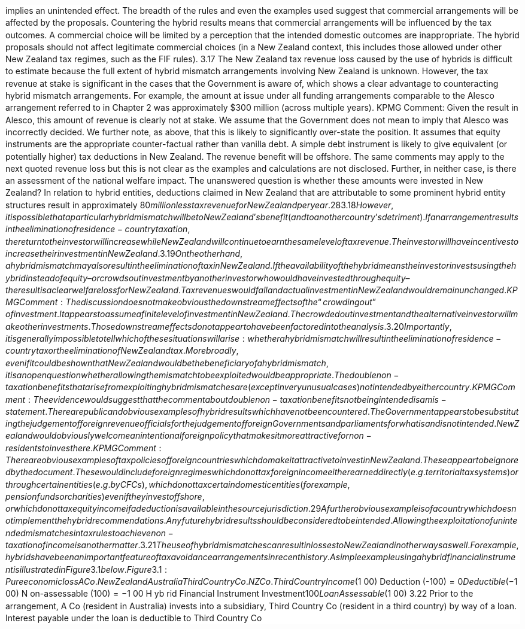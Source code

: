 implies an unintended effect. The breadth of the rules and even the examples used suggest that commercial arrangements will be affected by the proposals. Countering the hybrid results means that commercial arrangements will be influenced by the tax outcomes. A commercial choice will be limited by a perception that the intended domestic outcomes are inappropriate. The hybrid proposals should not affect legitimate commercial choices (in a New Zealand context, this includes those allowed under other New Zealand tax regimes, such as the FIF rules). 3.17 The New Zealand tax revenue loss caused by the use of hybrids is difficult to estimate because the full extent of hybrid mismatch arrangements involving New Zealand is unknown. However, the tax revenue at stake is significant in the cases that the Government is aware of, which shows a clear advantage to counteracting hybrid mismatch arrangements. For example, the amount at issue under all funding arrangements comparable to the Alesco arrangement referred to in Chapter 2 was approximately $300 million (across multiple years). KPMG Comment: Given the result in Alesco, this amount of revenue is clearly not at stake. We assume that the Government does not mean to imply that Alesco was incorrectly decided. We further note, as above, that this is likely to significantly over-state the position. It assumes that equity instruments are the appropriate counter-factual rather than vanilla debt. A simple debt instrument is likely to give equivalent (or potentially higher) tax deductions in New Zealand. The revenue benefit will be offshore. The same comments may apply to the next quoted revenue loss but this is not clear as the examples and calculations are not disclosed. Further, in neither case, is there an assessment of the national welfare impact. The unanswered question is whether these amounts were invested in New Zealand? In relation to hybrid entities, deductions claimed in New Zealand that are attributable to some prominent hybrid entity structures result in approximately $80 million less tax revenue for New Zealand per year. 28 3.18 However, it is possible that a particular hybrid mismatch will be to New Zealand’s benefit (and to another country’s detriment). If an arrangement results in the elimination of residence-country taxation, the return to the investor will increase while New Zealand will continue to earn the same level of tax revenue. The investor will have incentives to increase their investment in New Zealand. 3.19 On the other hand, a hybrid mismatch may also result in the elimination of tax in New Zealand. If the availability of the hybrid means the investor invests using the hybrid instead of equity – or crowds out investment by another investor who would have invested through equity – the result is a clear welfare loss for New Zealand. Tax revenues would fall and actual investment in New Zealand would remain unchanged. KPMG Comment: The discussion does not make obvious the downstream effects of the “crowding out” of investment. It appears to assume a finite level of investment in New Zealand. The crowded out investment and the alternative investor will make other investments. Those downstream effects do not appear to have been factored into the analysis. 3.20 Importantly, it is generally impossible to tell which of these situations will arise: whether a hybrid mismatch will result in the elimination of residence- country tax or the elimination of New Zealand tax. More broadly, even if it could be shown that New Zealand would be the beneficiary of a hybrid mismatch, it is an open question whether allowing the mismatch to be exploited would be appropriate. The double non-taxation benefits that arise from exploiting hybrid mismatches are (except in very unusual cases) not intended by either country. KPMG Comment: The evidence would suggest that the comment about double non-taxation benefits not being intended is a mis-statement. There are public and obvious examples of hybrid results which have not been countered. The Government appears to be substituting the judgement of foreign revenue officials for the judgement of foreign Governments and parliaments for what is and is not intended. New Zealand would obviously welcome an intentional foreign policy that makes it more attractive for non-residents to invest here. KPMG Comment: There are obvious examples of tax policies of foreign countries which do make it attractive to invest in New Zealand. These appear to be ignored by the document. These would include foreign regimes which do not tax foreign income either earned directly (e.g. territorial tax systems) or through certain entities (e.g. by CFCs), which do not tax certain domestic entities (for example, pension funds or charities) even if they invest offshore, or which do not tax equity income if a deduction is available in the source jurisdiction. 29 A further obvious example is of a country which does not implement the hybrid recommendations. Any future hybrid results should be considered to be intended. Allowing the exploitation of unintended mismatches in tax rules to achieve non-taxation of income is another matter. 3.21 The use of hybrid mismatches can result in losses to New Zealand in other ways as well. For example, hybrids have been an important feature of tax avoidance arrangements in recent history. A simple example using a hybrid financial instrument is illustrated in Figure 3.1 below. Figure 3.1: Pure economic loss A Co. New Zealand Australia Third Country Co. NZ Co. Third Country Income ($1 00) Deduction (-$1 00) = 0 Deductible (-$1 00) N on-assessable ($1 00) = -$1 00 H yb rid Financial Instrument Investment$1 00 Loan Assessable ($1 00) 3.22 Prior to the arrangement, A Co (resident in Australia) invests into a subsidiary, Third Country Co (resident in a third country) by way of a loan. Interest payable under the loan is deductible to Third Country Co